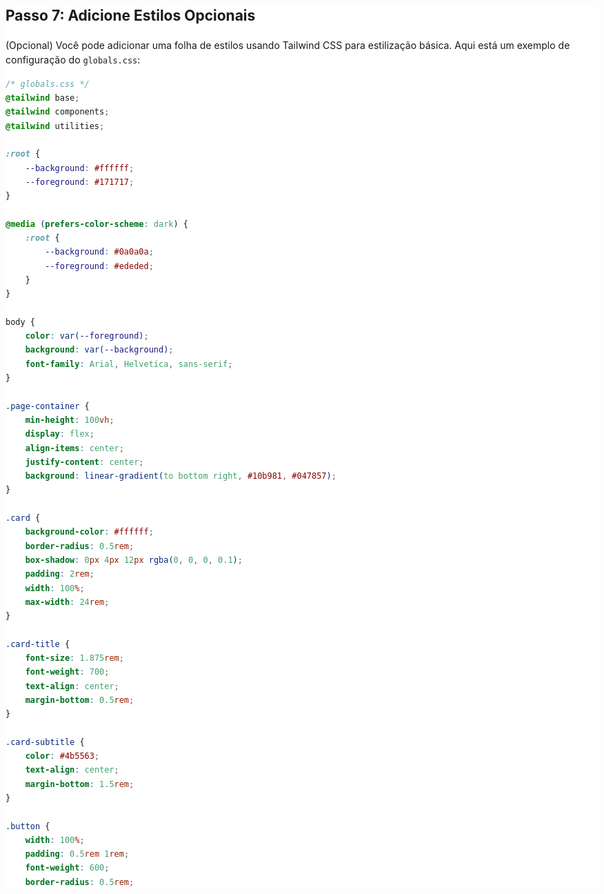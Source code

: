## Passo 7: Adicione Estilos Opcionais

(Opcional) Você pode adicionar uma folha de estilos usando Tailwind CSS para estilização básica. Aqui está um exemplo de configuração do `globals.css`:

```css
/* globals.css */
@tailwind base;
@tailwind components;
@tailwind utilities;

:root {
	--background: #ffffff;
	--foreground: #171717;
}

@media (prefers-color-scheme: dark) {
	:root {
		--background: #0a0a0a;
		--foreground: #ededed;
	}
}

body {
	color: var(--foreground);
	background: var(--background);
	font-family: Arial, Helvetica, sans-serif;
}

.page-container {
	min-height: 100vh;
	display: flex;
	align-items: center;
	justify-content: center;
	background: linear-gradient(to bottom right, #10b981, #047857);
}

.card {
	background-color: #ffffff;
	border-radius: 0.5rem;
	box-shadow: 0px 4px 12px rgba(0, 0, 0, 0.1);
	padding: 2rem;
	width: 100%;
	max-width: 24rem;
}

.card-title {
	font-size: 1.875rem;
	font-weight: 700;
	text-align: center;
	margin-bottom: 0.5rem;
}

.card-subtitle {
	color: #4b5563;
	text-align: center;
	margin-bottom: 1.5rem;
}

.button {
	width: 100%;
	padding: 0.5rem 1rem;
	font-weight: 600;
	border-radius: 0.5rem;
```
